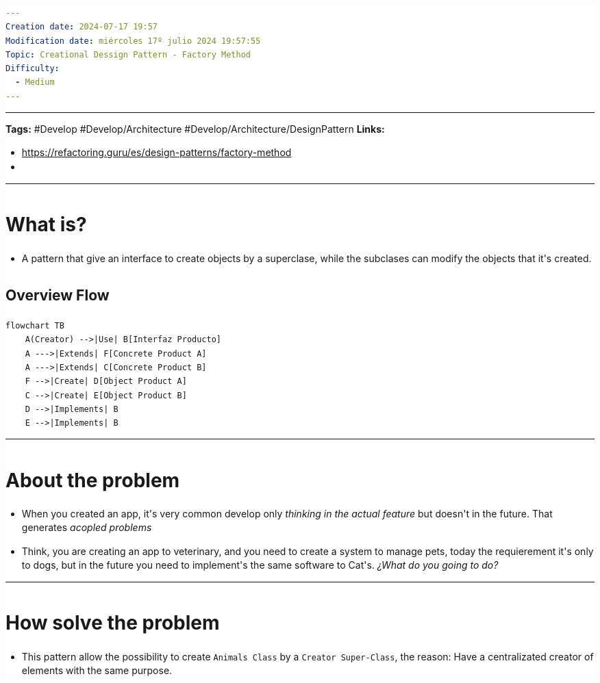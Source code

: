 ```yaml
---
Creation date: 2024-07-17 19:57
Modification date: miércoles 17º julio 2024 19:57:55
Topic: Creational Dessign Pattern - Factory Method
Difficulty:
  - Medium
---
```


---

**Tags:** #Develop #Develop/Architecture #Develop/Architecture/DesignPattern 
**Links:** 
* https://refactoring.guru/es/design-patterns/factory-method
* 

---
# What is?
- A pattern that give an interface to create objects by a superclase, while the subclases can modify the objects that it's created.

## Overview Flow
```mermaid
flowchart TB
	A(Creator) -->|Use| B[Interfaz Producto]
	A --->|Extends| F[Concrete Product A]
	A --->|Extends| C[Concrete Product B]
	F -->|Create| D[Object Product A]
	C -->|Create| E[Object Product B]
	D -->|Implements| B
	E -->|Implements| B
```
---

# About the problem
- When you created an app, it's very common develop only *thinking in the actual feature* but doesn't in the future. That generates *acopled problems*

* Think, you are creating an app to veterinary, and you need to create a system to manage pets, today the requierement it's only to dogs, but in the future you need to implement's the same software to Cat's. *¿What do you going to do?*


---
# How solve the problem
- This pattern allow the possibility to create `Animals Class` by a `Creator Super-Class`, the reason: Have a centralizated creator of elements with the same purpose.
